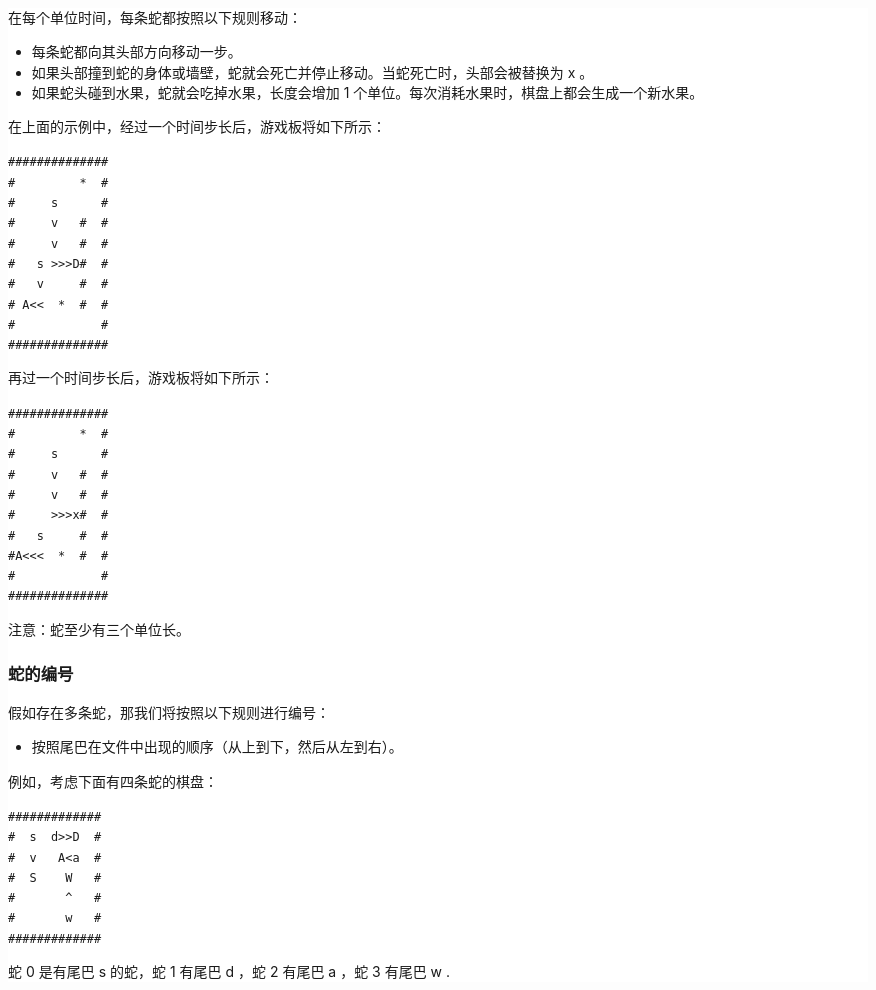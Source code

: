 在每个单位时间，每条蛇都按照以下规则移动：

- 每条蛇都向其头部方向移动一步。
- 如果头部撞到蛇的身体或墙壁，蛇就会死亡并停止移动。当蛇死亡时，头部会被替换为 x 。
- 如果蛇头碰到水果，蛇就会吃掉水果，长度会增加 1 个单位。每次消耗水果时，棋盘上都会生成一个新水果。

在上面的示例中，经过一个时间步长后，游戏板将如下所示：

```txt
##############
#         *  #
#     s      #
#     v   #  #
#     v   #  #
#   s >>>D#  #
#   v     #  #
# A<<  *  #  #
#            #
##############
```

再过一个时间步长后，游戏板将如下所示：

```txt
##############
#         *  #
#     s      #
#     v   #  #
#     v   #  #
#     >>>x#  #
#   s     #  #
#A<<<  *  #  #
#            #
##############
```

注意：蛇至少有三个单位长。

### 蛇的编号

假如存在多条蛇，那我们将按照以下规则进行编号：
* 按照尾巴在文件中出现的顺序（从上到下，然后从左到右）。

例如，考虑下面有四条蛇的棋盘：

```txt
#############
#  s  d>>D  #
#  v   A<a  #
#  S    W   #
#       ^   #
#       w   #
#############
```

蛇 0 是有尾巴 s 的蛇，蛇 1 有尾巴 d ，蛇 2 有尾巴 a ，蛇 3 有尾巴 w .

